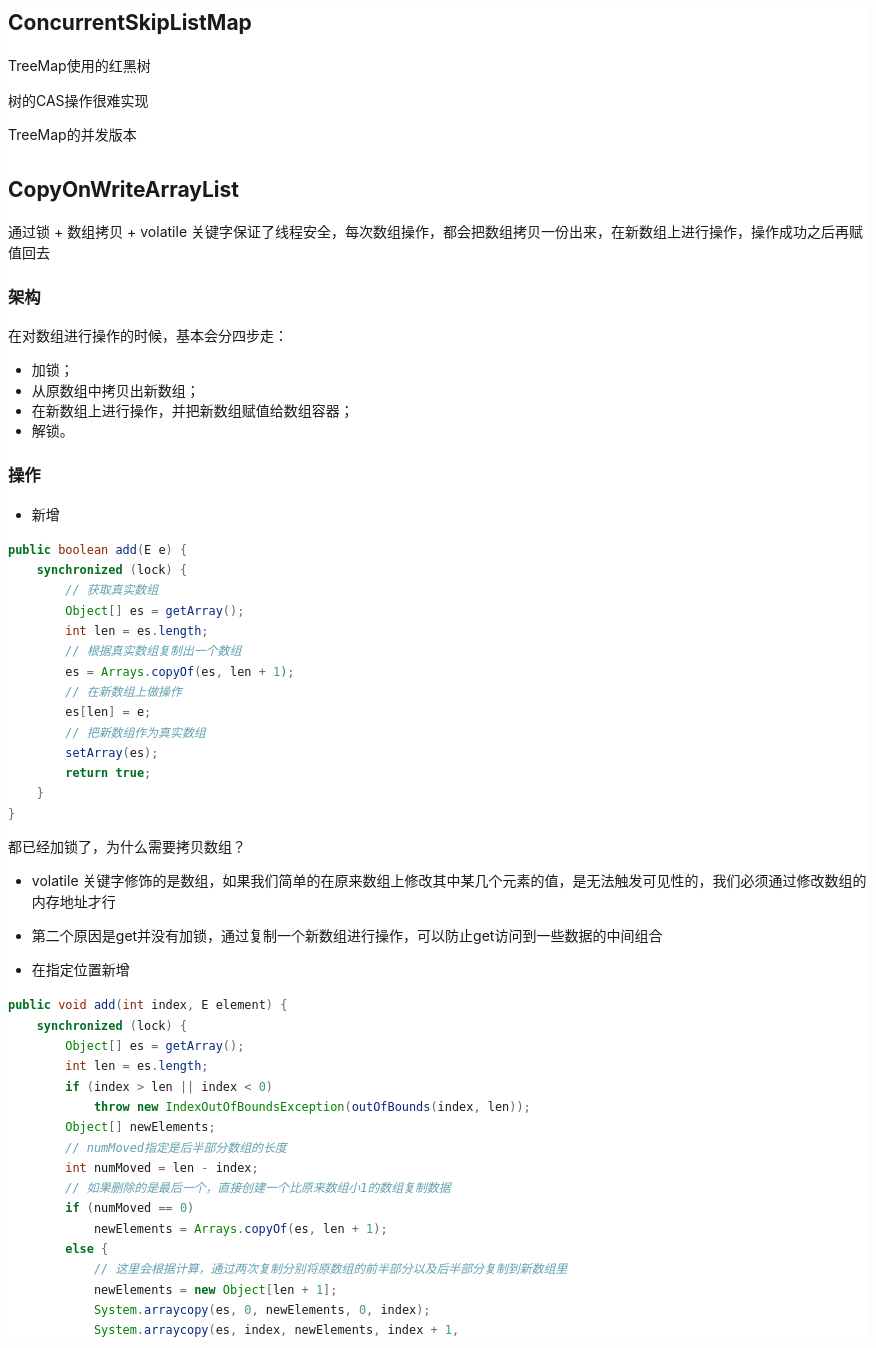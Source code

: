 ## ConcurrentSkipListMap

TreeMap使用的红黑树

树的CAS操作很难实现

TreeMap的并发版本

## CopyOnWriteArrayList

通过锁 + 数组拷贝 + volatile 关键字保证了线程安全，每次数组操作，都会把数组拷贝一份出来，在新数组上进行操作，操作成功之后再赋值回去

### 架构

在对数组进行操作的时候，基本会分四步走：

- 加锁；
- 从原数组中拷贝出新数组；
- 在新数组上进行操作，并把新数组赋值给数组容器；
- 解锁。

### 操作

- 新增

```java
public boolean add(E e) {
    synchronized (lock) {
        // 获取真实数组
        Object[] es = getArray();
        int len = es.length;
        // 根据真实数组复制出一个数组
        es = Arrays.copyOf(es, len + 1);
        // 在新数组上做操作
        es[len] = e;
        // 把新数组作为真实数组
        setArray(es);
        return true;
    }
}
```

都已经加锁了，为什么需要拷贝数组？

- volatile 关键字修饰的是数组，如果我们简单的在原来数组上修改其中某几个元素的值，是无法触发可见性的，我们必须通过修改数组的内存地址才行
- 第二个原因是get并没有加锁，通过复制一个新数组进行操作，可以防止get访问到一些数据的中间组合

- 在指定位置新增

```java
public void add(int index, E element) {
    synchronized (lock) {
        Object[] es = getArray();
        int len = es.length;
        if (index > len || index < 0)
            throw new IndexOutOfBoundsException(outOfBounds(index, len));
        Object[] newElements;
        // numMoved指定是后半部分数组的长度
        int numMoved = len - index;
        // 如果删除的是最后一个，直接创建一个比原来数组小1的数组复制数据
        if (numMoved == 0)
            newElements = Arrays.copyOf(es, len + 1);
        else {
            // 这里会根据计算，通过两次复制分别将原数组的前半部分以及后半部分复制到新数组里
            newElements = new Object[len + 1];
            System.arraycopy(es, 0, newElements, 0, index);
            System.arraycopy(es, index, newElements, index + 1,
```